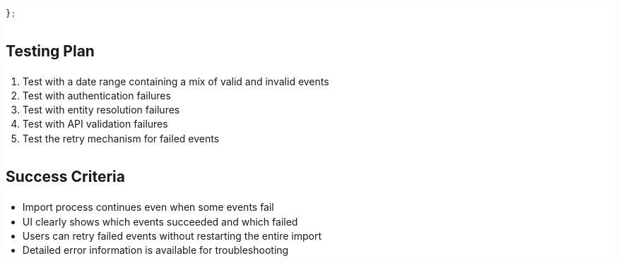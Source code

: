 ```jsx
};
```

## Testing Plan

1. Test with a date range containing a mix of valid and invalid events
2. Test with authentication failures
3. Test with entity resolution failures
4. Test with API validation failures
5. Test the retry mechanism for failed events

## Success Criteria

- Import process continues even when some events fail
- UI clearly shows which events succeeded and which failed
- Users can retry failed events without restarting the entire import
- Detailed error information is available for troubleshooting